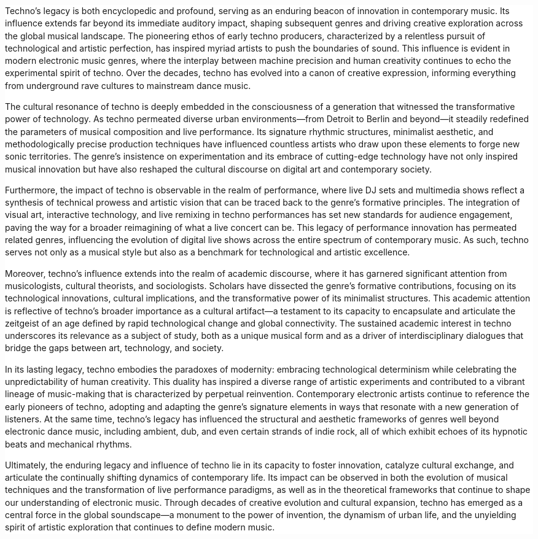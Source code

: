 Techno’s legacy is both encyclopedic and profound, serving as an enduring beacon of innovation in contemporary music. Its influence extends far beyond its immediate auditory impact, shaping subsequent genres and driving creative exploration across the global musical landscape. The pioneering ethos of early techno producers, characterized by a relentless pursuit of technological and artistic perfection, has inspired myriad artists to push the boundaries of sound. This influence is evident in modern electronic music genres, where the interplay between machine precision and human creativity continues to echo the experimental spirit of techno. Over the decades, techno has evolved into a canon of creative expression, informing everything from underground rave cultures to mainstream dance music.

The cultural resonance of techno is deeply embedded in the consciousness of a generation that witnessed the transformative power of technology. As techno permeated diverse urban environments—from Detroit to Berlin and beyond—it steadily redefined the parameters of musical composition and live performance. Its signature rhythmic structures, minimalist aesthetic, and methodologically precise production techniques have influenced countless artists who draw upon these elements to forge new sonic territories. The genre’s insistence on experimentation and its embrace of cutting-edge technology have not only inspired musical innovation but have also reshaped the cultural discourse on digital art and contemporary society.

Furthermore, the impact of techno is observable in the realm of performance, where live DJ sets and multimedia shows reflect a synthesis of technical prowess and artistic vision that can be traced back to the genre’s formative principles. The integration of visual art, interactive technology, and live remixing in techno performances has set new standards for audience engagement, paving the way for a broader reimagining of what a live concert can be. This legacy of performance innovation has permeated related genres, influencing the evolution of digital live shows across the entire spectrum of contemporary music. As such, techno serves not only as a musical style but also as a benchmark for technological and artistic excellence.

Moreover, techno’s influence extends into the realm of academic discourse, where it has garnered significant attention from musicologists, cultural theorists, and sociologists. Scholars have dissected the genre’s formative contributions, focusing on its technological innovations, cultural implications, and the transformative power of its minimalist structures. This academic attention is reflective of techno’s broader importance as a cultural artifact—a testament to its capacity to encapsulate and articulate the zeitgeist of an age defined by rapid technological change and global connectivity. The sustained academic interest in techno underscores its relevance as a subject of study, both as a unique musical form and as a driver of interdisciplinary dialogues that bridge the gaps between art, technology, and society.

In its lasting legacy, techno embodies the paradoxes of modernity: embracing technological determinism while celebrating the unpredictability of human creativity. This duality has inspired a diverse range of artistic experiments and contributed to a vibrant lineage of music-making that is characterized by perpetual reinvention. Contemporary electronic artists continue to reference the early pioneers of techno, adopting and adapting the genre’s signature elements in ways that resonate with a new generation of listeners. At the same time, techno’s legacy has influenced the structural and aesthetic frameworks of genres well beyond electronic dance music, including ambient, dub, and even certain strands of indie rock, all of which exhibit echoes of its hypnotic beats and mechanical rhythms.

Ultimately, the enduring legacy and influence of techno lie in its capacity to foster innovation, catalyze cultural exchange, and articulate the continually shifting dynamics of contemporary life. Its impact can be observed in both the evolution of musical techniques and the transformation of live performance paradigms, as well as in the theoretical frameworks that continue to shape our understanding of electronic music. Through decades of creative evolution and cultural expansion, techno has emerged as a central force in the global soundscape—a monument to the power of invention, the dynamism of urban life, and the unyielding spirit of artistic exploration that continues to define modern music.
